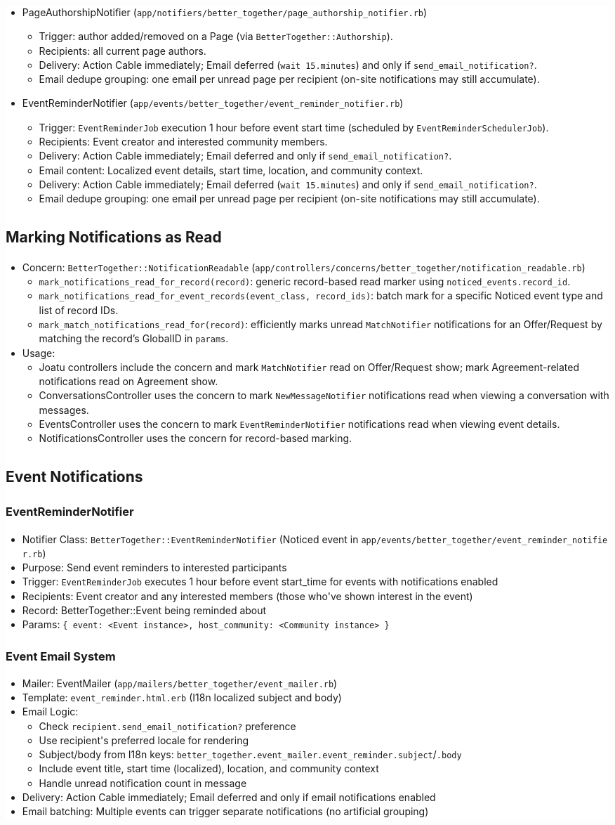 - PageAuthorshipNotifier (`app/notifiers/better_together/page_authorship_notifier.rb`)
  - Trigger: author added/removed on a Page (via `BetterTogether::Authorship`).
  - Recipients: all current page authors.
  - Delivery: Action Cable immediately; Email deferred (`wait 15.minutes`) and only if `send_email_notification?`.
  - Email dedupe grouping: one email per unread page per recipient (on-site notifications may still accumulate).

- EventReminderNotifier (`app/events/better_together/event_reminder_notifier.rb`)
  - Trigger: `EventReminderJob` execution 1 hour before event start time (scheduled by `EventReminderSchedulerJob`).
  - Recipients: Event creator and interested community members.
  - Delivery: Action Cable immediately; Email deferred and only if `send_email_notification?`.
  - Email content: Localized event details, start time, location, and community context.
  - Delivery: Action Cable immediately; Email deferred (`wait 15.minutes`) and only if `send_email_notification?`.
  - Email dedupe grouping: one email per unread page per recipient (on-site notifications may still accumulate).

## Marking Notifications as Read

- Concern: `BetterTogether::NotificationReadable` (`app/controllers/concerns/better_together/notification_readable.rb`)
  - `mark_notifications_read_for_record(record)`: generic record-based read marker using `noticed_events.record_id`.
  - `mark_notifications_read_for_event_records(event_class, record_ids)`: batch mark for a specific Noticed event type and list of record IDs.
  - `mark_match_notifications_read_for(record)`: efficiently marks unread `MatchNotifier` notifications for an Offer/Request by matching the record’s GlobalID in `params`.
- Usage:
  - Joatu controllers include the concern and mark `MatchNotifier` read on Offer/Request show; mark Agreement-related notifications read on Agreement show.
  - ConversationsController uses the concern to mark `NewMessageNotifier` notifications read when viewing a conversation with messages.
  - EventsController uses the concern to mark `EventReminderNotifier` notifications read when viewing event details.
  - NotificationsController uses the concern for record-based marking.

## Event Notifications

### EventReminderNotifier
- Notifier Class: `BetterTogether::EventReminderNotifier` (Noticed event in `app/events/better_together/event_reminder_notifier.rb`)
- Purpose: Send event reminders to interested participants
- Trigger: `EventReminderJob` executes 1 hour before event start_time for events with notifications enabled
- Recipients: Event creator and any interested members (those who've shown interest in the event)
- Record: BetterTogether::Event being reminded about
- Params: `{ event: <Event instance>, host_community: <Community instance> }`

### Event Email System
- Mailer: EventMailer (`app/mailers/better_together/event_mailer.rb`)
- Template: `event_reminder.html.erb` (I18n localized subject and body)
- Email Logic:
  - Check `recipient.send_email_notification?` preference
  - Use recipient's preferred locale for rendering
  - Subject/body from I18n keys: `better_together.event_mailer.event_reminder.subject`/`.body`
  - Include event title, start time (localized), location, and community context
  - Handle unread notification count in message
- Delivery: Action Cable immediately; Email deferred and only if email notifications enabled
- Email batching: Multiple events can trigger separate notifications (no artificial grouping)
